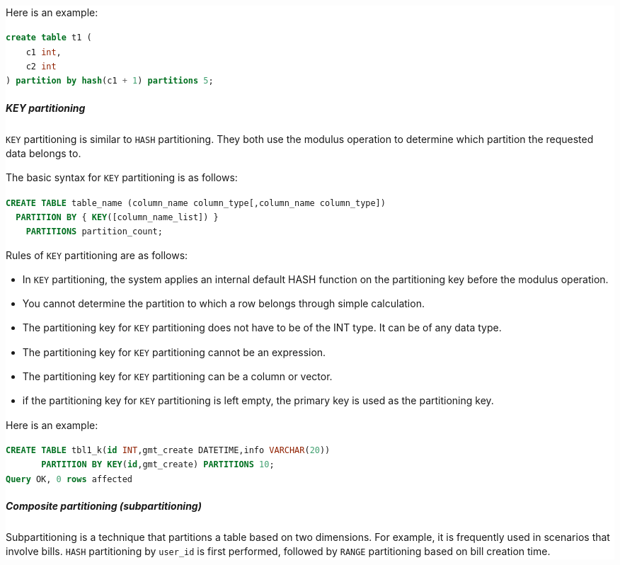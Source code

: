 Here is an example:

```sql
create table t1 (
    c1 int, 
    c2 int
) partition by hash(c1 + 1) partitions 5;
```

##### KEY partitioning

`KEY` partitioning is similar to `HASH` partitioning. They both use the modulus operation to determine which partition the requested data belongs to.

The basic syntax for `KEY` partitioning is as follows:

```sql
CREATE TABLE table_name (column_name column_type[,column_name column_type])
  PARTITION BY { KEY([column_name_list]) } 
    PARTITIONS partition_count;
```

Rules of `KEY` partitioning are as follows:

* In `KEY` partitioning, the system applies an internal default HASH function on the partitioning key before the modulus operation.

* You cannot determine the partition to which a row belongs through simple calculation.

* The partitioning key for `KEY` partitioning does not have to be of the INT type. It can be of any data type.

* The partitioning key for `KEY` partitioning cannot be an expression.

* The partitioning key for `KEY` partitioning can be a column or vector.

* if the partitioning key for `KEY` partitioning is left empty, the primary key is used as the partitioning key.

Here is an example:

```sql
CREATE TABLE tbl1_k(id INT,gmt_create DATETIME,info VARCHAR(20))
       PARTITION BY KEY(id,gmt_create) PARTITIONS 10;
Query OK, 0 rows affected
```

##### Composite partitioning (subpartitioning)

Subpartitioning is a technique that partitions a table based on two dimensions. For example, it is frequently used in scenarios that involve bills. `HASH` partitioning by `user_id` is first performed, followed by `RANGE` partitioning based on bill creation time.

